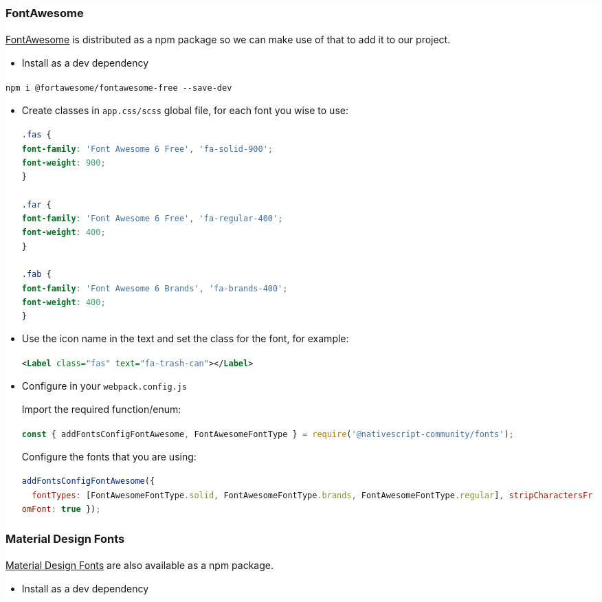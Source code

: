 ### FontAwesome

[FontAwesome](https://fontawesome.com/docs/web/setup/packages) is distributed as a npm package so we can make use of that to add it to our project.

* Install as a dev dependency

```console
npm i @fortawesome/fontawesome-free --save-dev
```

* Create classes in `app.css/scss` global file, for each font you wise to use:

    ```css
    .fas {
    font-family: 'Font Awesome 6 Free', 'fa-solid-900';
    font-weight: 900;
    }

    .far {
    font-family: 'Font Awesome 6 Free', 'fa-regular-400';
    font-weight: 400;
    }

    .fab {
    font-family: 'Font Awesome 6 Brands', 'fa-brands-400';
    font-weight: 400;
    }
    ```

* Use the icon name in the text and set the class for the font, for example:

    ```xml
    <Label class="fas" text="fa-trash-can"></Label> 
    ``` 

* Configure in your `webpack.config.js`

  Import the required function/enum:
    ```js
    const { addFontsConfigFontAwesome, FontAwesomeFontType } = require('@nativescript-community/fonts');

    ```
  Configure the fonts that you are using:
  ```js
  addFontsConfigFontAwesome({ 
    fontTypes: [FontAwesomeFontType.solid, FontAwesomeFontType.brands, FontAwesomeFontType.regular], stripCharactersFromFont: true });
  
  ```

### Material Design Fonts

[Material Design Fonts](https://materialdesignicons.com) are also available as a npm package.

* Install as a dev dependency
